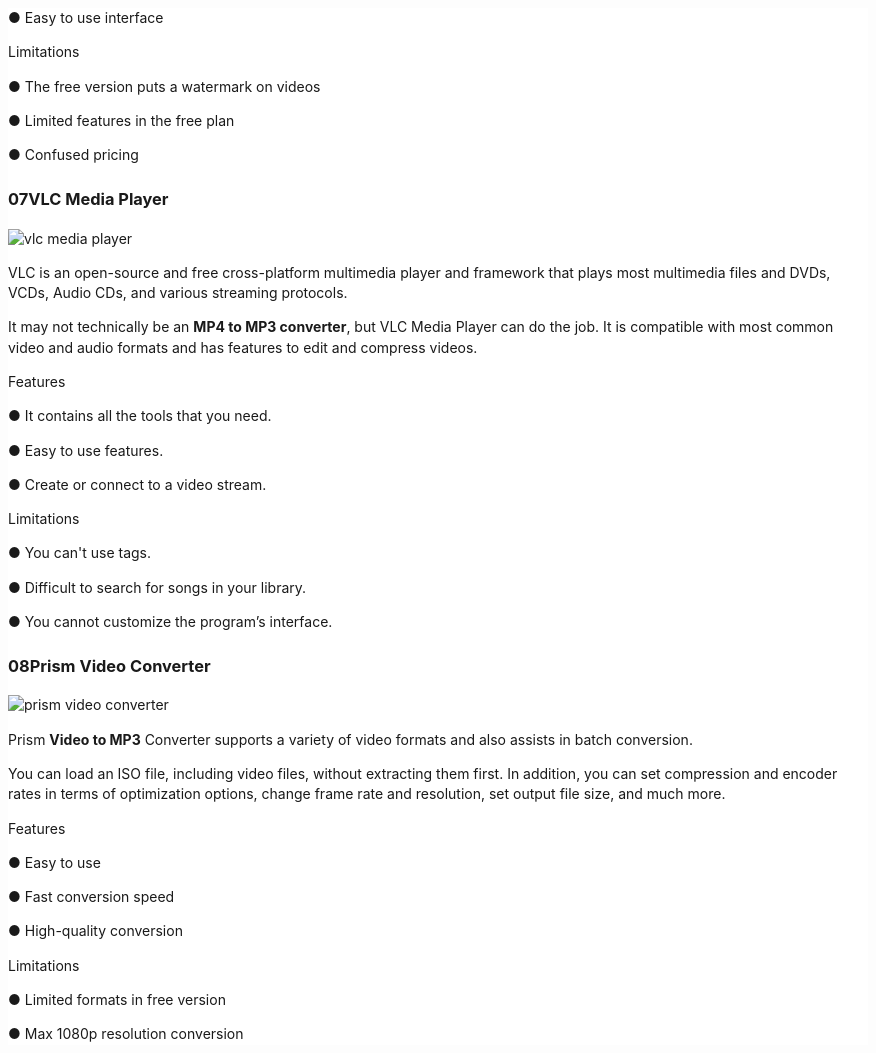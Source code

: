 **●** Easy to use interface

Limitations

**●** The free version puts a watermark on videos

**●** Limited features in the free plan

**●** Confused pricing

### 07VLC Media Player

![vlc media player](https://images.wondershare.com/filmora/article-images/2021/tricks-to-convert-video-to-mp3-07.jpg)

VLC is an open-source and free cross-platform multimedia player and framework that plays most multimedia files and DVDs, VCDs, Audio CDs, and various streaming protocols.

It may not technically be an **MP4 to MP3 converter**, but VLC Media Player can do the job. It is compatible with most common video and audio formats and has features to edit and compress videos.

Features

**●** It contains all the tools that you need.

**●** Easy to use features.

**●** Create or connect to a video stream.

Limitations

**●** You can't use tags.

**●** Difficult to search for songs in your library.

**●** You cannot customize the program’s interface.

### 08Prism Video Converter

![prism video converter](https://images.wondershare.com/filmora/article-images/2021/tricks-to-convert-video-to-mp3-08.jpg)

Prism **Video to MP3** Converter supports a variety of video formats and also assists in batch conversion.

You can load an ISO file, including video files, without extracting them first. In addition, you can set compression and encoder rates in terms of optimization options, change frame rate and resolution, set output file size, and much more.

Features

**●** Easy to use

**●** Fast conversion speed

**●** High-quality conversion

Limitations

**●** Limited formats in free version

**●** Max 1080p resolution conversion
